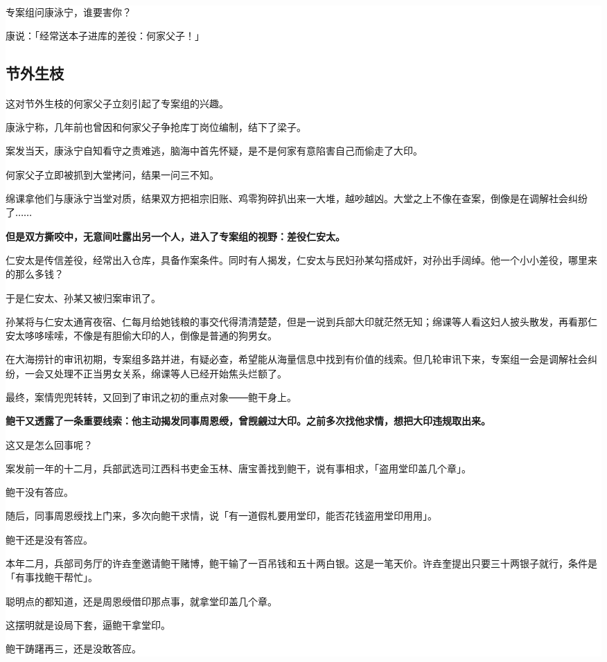 
专案组问康泳宁，谁要害你？


康说：「经常送本子进库的差役：何家父子！」


节外生枝
----


这对节外生枝的何家父子立刻引起了专案组的兴趣。


康泳宁称，几年前也曾因和何家父子争抢库丁岗位编制，结下了梁子。


案发当天，康泳宁自知看守之责难逃，脑海中首先怀疑，是不是何家有意陷害自己而偷走了大印。


何家父子立即被抓到大堂拷问，结果一问三不知。


绵课拿他们与康泳宁当堂对质，结果双方把祖宗旧账、鸡零狗碎扒出来一大堆，越吵越凶。大堂之上不像在查案，倒像是在调解社会纠纷了……


**但是双方撕咬中，无意间吐露出另一个人，进入了专案组的视野：差役仁安太。**


仁安太是传信差役，经常出入仓库，具备作案条件。同时有人揭发，仁安太与民妇孙某勾搭成奸，对孙出手阔绰。他一个小小差役，哪里来的那么多钱？


于是仁安太、孙某又被归案审讯了。


孙某将与仁安太通宵夜宿、仁每月给她钱粮的事交代得清清楚楚，但是一说到兵部大印就茫然无知；绵课等人看这妇人披头散发，再看那仁安太哆哆嗦嗦，不像是有胆偷大印的人，倒像是普通的狗男女。


在大海捞针的审讯初期，专案组多路并进，有疑必查，希望能从海量信息中找到有价值的线索。但几轮审讯下来，专案组一会是调解社会纠纷，一会又处理不正当男女关系，绵课等人已经开始焦头烂额了。


最终，案情兜兜转转，又回到了审讯之初的重点对象——鲍干身上。


**鲍干又透露了一条重要线索：他主动揭发同事周恩绶，曾觊觎过大印。之前多次找他求情，想把大印违规取出来。**


这又是怎么回事呢？


案发前一年的十二月，兵部武选司江西科书吏金玉林、唐宝善找到鲍干，说有事相求，「盗用堂印盖几个章」。


鲍干没有答应。


随后，同事周恩绶找上门来，多次向鲍干求情，说「有一道假札要用堂印，能否花钱盗用堂印用用」。


鲍干还是没有答应。


本年二月，兵部司务厅的许垚奎邀请鲍干赌博，鲍干输了一百吊钱和五十两白银。这是一笔天价。许垚奎提出只要三十两银子就行，条件是「有事找鲍干帮忙」。


聪明点的都知道，还是周恩绶借印那点事，就拿堂印盖几个章。


这摆明就是设局下套，逼鲍干拿堂印。


鲍干踌躇再三，还是没敢答应。
